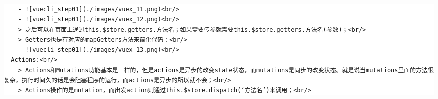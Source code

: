         - ![vuecli_step01](./images/vuex_11.png)<br/>
        - ![vuecli_step01](./images/vuex_12.png)<br/>
        > 之后可以在页面上通过this.$store.getters.方法名；如果需要传参就需要this.$store.getters.方法名(参数)；<br/>
        > Getters也是有对应的mapGetters方法来简化代码：<br/>
        - ![vuecli_step01](./images/vuex_13.png)<br/>
    - Actions:<br/>
        > Actions和Mutations功能基本是一样的，但是actions是异步的改变state状态，而mutations是同步的改变状态。就是说当mutations里面的方法很复杂，执行时间久的话是会阻塞程序的运行，而actions是异步的所以就不会；<br/>
        > Actions操作的是mutation，而出发action则通过this.$store.dispatch(‘方法名’)来调用；<br/>